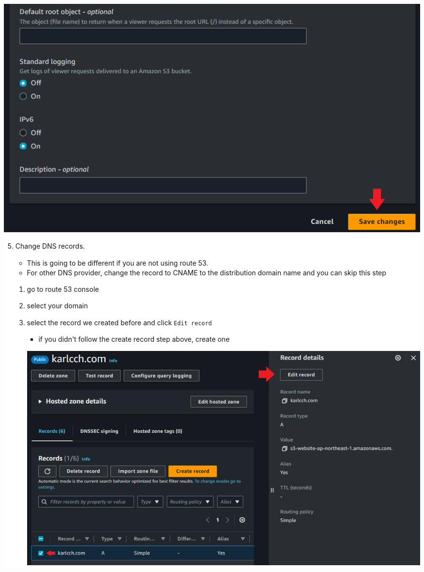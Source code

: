    ![save changes](images/Step7.4.png)

5. Change DNS records.

   - This is going to be different if you are not using route 53.
   - For other DNS provider, change the record to CNAME to the distribution domain name and you can skip this step

   1. go to route 53 console

   2. select your domain

   3. select the record we created before and click `Edit record`

      - if you didn't follow the create record step above, create one

      ![Edit Domain Record](images/Step7.5.3.png)
